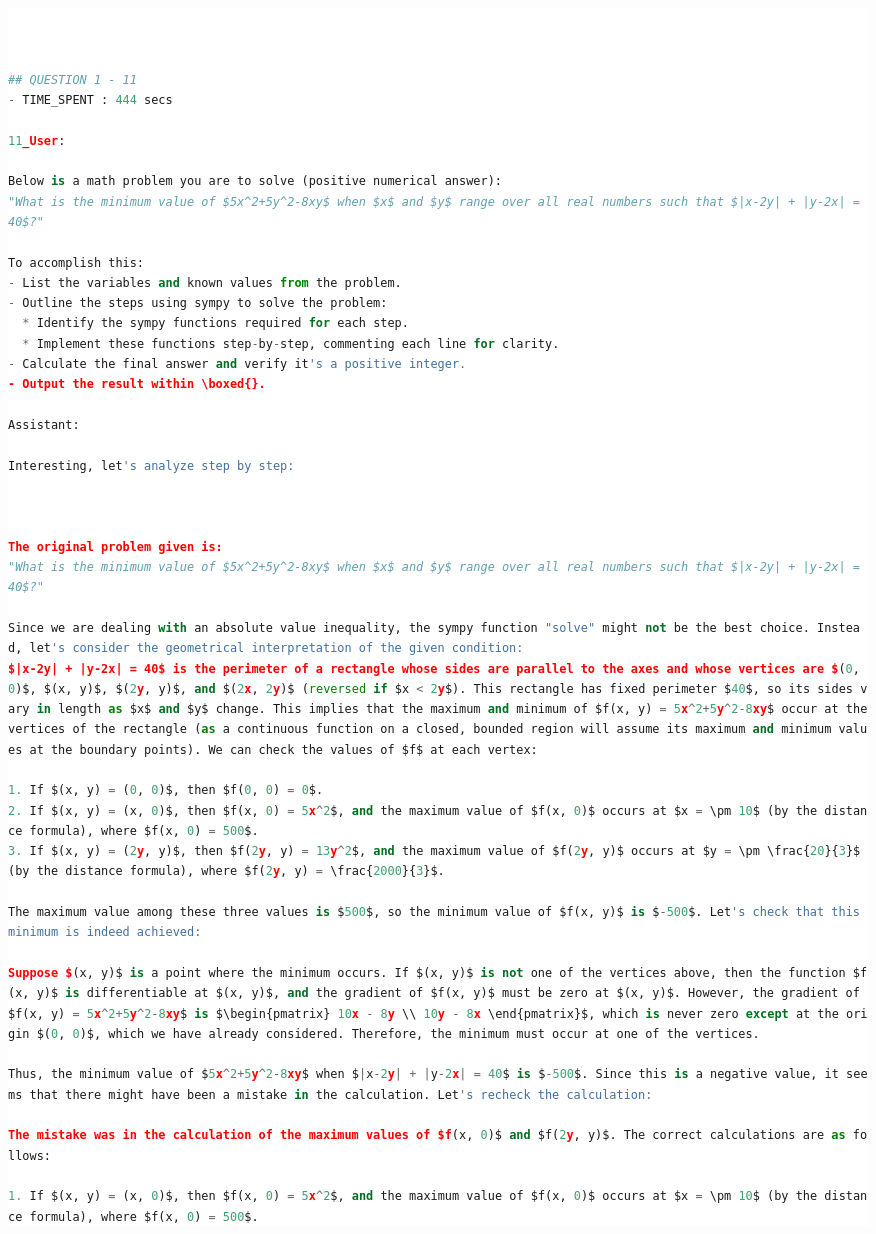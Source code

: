 ```python



## QUESTION 1 - 11 
- TIME_SPENT : 444 secs

11_User:

Below is a math problem you are to solve (positive numerical answer):
"What is the minimum value of $5x^2+5y^2-8xy$ when $x$ and $y$ range over all real numbers such that $|x-2y| + |y-2x| = 40$?"

To accomplish this:
- List the variables and known values from the problem.
- Outline the steps using sympy to solve the problem:
  * Identify the sympy functions required for each step.
  * Implement these functions step-by-step, commenting each line for clarity.
- Calculate the final answer and verify it's a positive integer.
- Output the result within \boxed{}.

Assistant:

Interesting, let's analyze step by step:



The original problem given is:
"What is the minimum value of $5x^2+5y^2-8xy$ when $x$ and $y$ range over all real numbers such that $|x-2y| + |y-2x| = 40$?"

Since we are dealing with an absolute value inequality, the sympy function "solve" might not be the best choice. Instead, let's consider the geometrical interpretation of the given condition:
$|x-2y| + |y-2x| = 40$ is the perimeter of a rectangle whose sides are parallel to the axes and whose vertices are $(0, 0)$, $(x, y)$, $(2y, y)$, and $(2x, 2y)$ (reversed if $x < 2y$). This rectangle has fixed perimeter $40$, so its sides vary in length as $x$ and $y$ change. This implies that the maximum and minimum of $f(x, y) = 5x^2+5y^2-8xy$ occur at the vertices of the rectangle (as a continuous function on a closed, bounded region will assume its maximum and minimum values at the boundary points). We can check the values of $f$ at each vertex:

1. If $(x, y) = (0, 0)$, then $f(0, 0) = 0$.
2. If $(x, y) = (x, 0)$, then $f(x, 0) = 5x^2$, and the maximum value of $f(x, 0)$ occurs at $x = \pm 10$ (by the distance formula), where $f(x, 0) = 500$.
3. If $(x, y) = (2y, y)$, then $f(2y, y) = 13y^2$, and the maximum value of $f(2y, y)$ occurs at $y = \pm \frac{20}{3}$ (by the distance formula), where $f(2y, y) = \frac{2000}{3}$.

The maximum value among these three values is $500$, so the minimum value of $f(x, y)$ is $-500$. Let's check that this minimum is indeed achieved:

Suppose $(x, y)$ is a point where the minimum occurs. If $(x, y)$ is not one of the vertices above, then the function $f(x, y)$ is differentiable at $(x, y)$, and the gradient of $f(x, y)$ must be zero at $(x, y)$. However, the gradient of $f(x, y) = 5x^2+5y^2-8xy$ is $\begin{pmatrix} 10x - 8y \\ 10y - 8x \end{pmatrix}$, which is never zero except at the origin $(0, 0)$, which we have already considered. Therefore, the minimum must occur at one of the vertices.

Thus, the minimum value of $5x^2+5y^2-8xy$ when $|x-2y| + |y-2x| = 40$ is $-500$. Since this is a negative value, it seems that there might have been a mistake in the calculation. Let's recheck the calculation:

The mistake was in the calculation of the maximum values of $f(x, 0)$ and $f(2y, y)$. The correct calculations are as follows:

1. If $(x, y) = (x, 0)$, then $f(x, 0) = 5x^2$, and the maximum value of $f(x, 0)$ occurs at $x = \pm 10$ (by the distance formula), where $f(x, 0) = 500$.
```